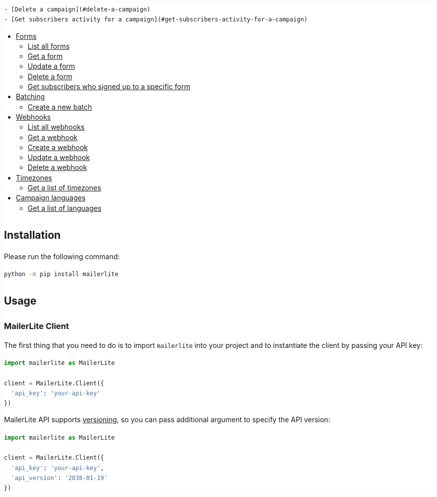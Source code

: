    - [Delete a campaign](#delete-a-campaign)
    - [Get subscribers activity for a campaign](#get-subscribers-activity-for-a-campaign)
  - [Forms](#forms)
    - [List all forms](#list-all-forms)
    - [Get a form](#get-a-form)
    - [Update a form](#update-a-form)
    - [Delete a form](#delete-a-form)
    - [Get subscribers who signed up to a specific form](#get-subscribers-who-signed-up-to-a-specific-form)
  - [Batching](#batching)
    - [Create a new batch](#create-a-new-batch)
  - [Webhooks](#webhooks)
    - [List all webhooks](#list-all-webhooks)
    - [Get a webhook](#get-a-webhook)
    - [Create a webhook](#create-a-webhook)
    - [Update a webhook](#update-a-webhook)
    - [Delete a webhook](#delete-a-webhook)
  - [Timezones](#timezones)
    - [Get a list of timezones](#get-a-list-of-timezones)
  - [Campaign languages](#campaign-languages)
    - [Get a list of languages](#get-a-list-of-languages)

## Installation
<a name="installation"></a>

Please run the following command:
```bash
python -m pip install mailerlite
```

## Usage
<a name="usage"></a>

### MailerLite Client
The first thing that you need to do is to import `mailerlite` into your project and to instantiate the client by passing your API key:
```python
import mailerlite as MailerLite

client = MailerLite.Client({
  'api_key': 'your-api-key'
})
```

MailerLite API supports [versioning](https://developers.mailerlite.com/docs/#versioning), so you can pass additional argument to specify the API version:
```python
import mailerlite as MailerLite

client = MailerLite.Client({
  'api_key': 'your-api-key',
  'api_version': '2038-01-19'
})
```
